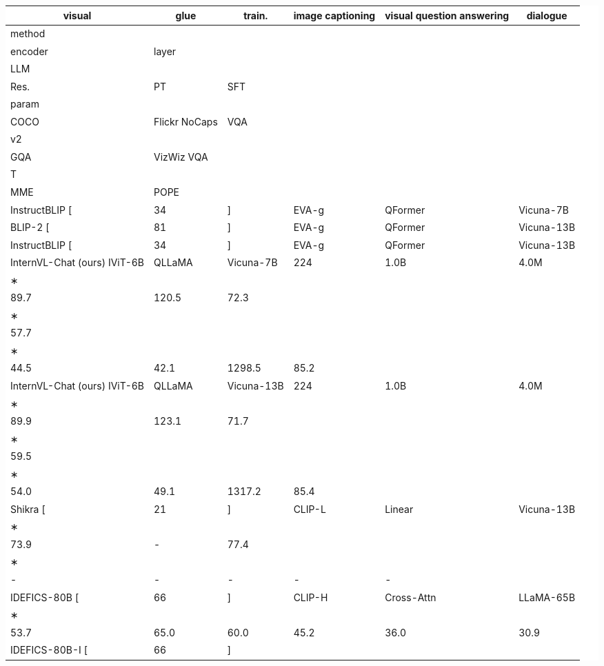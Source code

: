 | visual                       | glue          | train.     | image captioning   | visual question answering   | dialogue   |
|------------------------------|---------------|------------|--------------------|-----------------------------|------------|
| method                       |               |            |                    |                             |            |
| encoder                      | layer         |            |                    |                             |            |
| LLM                          |               |            |                    |                             |            |
| Res.                         | PT            | SFT        |                    |                             |            |
| param                        |               |            |                    |                             |            |
| COCO                         | Flickr NoCaps | VQA        |                    |                             |            |
| v2                           |               |            |                    |                             |            |
| GQA                          | VizWiz VQA    |            |                    |                             |            |
| T                            |               |            |                    |                             |            |
| MME                          | POPE          |            |                    |                             |            |
| InstructBLIP [               | 34            | ]          | EVA-g              | QFormer                     | Vicuna-7B  |
| BLIP-2 [                     | 81            | ]          | EVA-g              | QFormer                     | Vicuna-13B |
| InstructBLIP [               | 34            | ]          | EVA-g              | QFormer                     | Vicuna-13B |
| InternVL-Chat (ours) IViT-6B | QLLaMA        | Vicuna-7B  | 224                | 1.0B                        | 4.0M       |
| ∗                            |               |            |                    |                             |            |
| 89.7                         | 120.5         | 72.3       |                    |                             |            |
| ∗                            |               |            |                    |                             |            |
| 57.7                         |               |            |                    |                             |            |
| ∗                            |               |            |                    |                             |            |
| 44.5                         | 42.1          | 1298.5     | 85.2               |                             |            |
| InternVL-Chat (ours) IViT-6B | QLLaMA        | Vicuna-13B | 224                | 1.0B                        | 4.0M       |
| ∗                            |               |            |                    |                             |            |
| 89.9                         | 123.1         | 71.7       |                    |                             |            |
| ∗                            |               |            |                    |                             |            |
| 59.5                         |               |            |                    |                             |            |
| ∗                            |               |            |                    |                             |            |
| 54.0                         | 49.1          | 1317.2     | 85.4               |                             |            |
| Shikra [                     | 21            | ]          | CLIP-L             | Linear                      | Vicuna-13B |
| ∗                            |               |            |                    |                             |            |
| 73.9                         | -             | 77.4       |                    |                             |            |
| ∗                            |               |            |                    |                             |            |
| -                            | -             | -          | -                  | -                           |            |
| IDEFICS-80B [                | 66            | ]          | CLIP-H             | Cross-Attn                  | LLaMA-65B  |
| ∗                            |               |            |                    |                             |            |
| 53.7                         | 65.0          | 60.0       | 45.2               | 36.0                        | 30.9       |
| IDEFICS-80B-I [              | 66            | ]          |                    |                             |            |